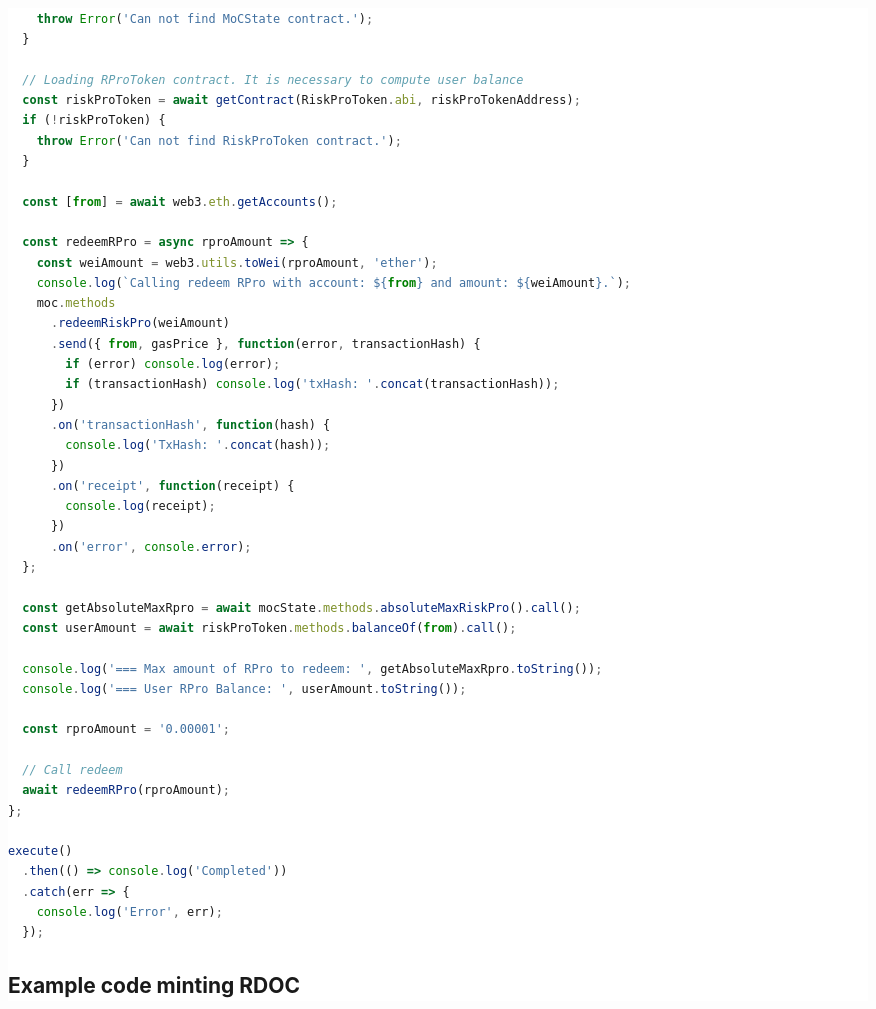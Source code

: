 ```js
    throw Error('Can not find MoCState contract.');
  }

  // Loading RProToken contract. It is necessary to compute user balance
  const riskProToken = await getContract(RiskProToken.abi, riskProTokenAddress);
  if (!riskProToken) {
    throw Error('Can not find RiskProToken contract.');
  }

  const [from] = await web3.eth.getAccounts();

  const redeemRPro = async rproAmount => {
    const weiAmount = web3.utils.toWei(rproAmount, 'ether');
    console.log(`Calling redeem RPro with account: ${from} and amount: ${weiAmount}.`);
    moc.methods
      .redeemRiskPro(weiAmount)
      .send({ from, gasPrice }, function(error, transactionHash) {
        if (error) console.log(error);
        if (transactionHash) console.log('txHash: '.concat(transactionHash));
      })
      .on('transactionHash', function(hash) {
        console.log('TxHash: '.concat(hash));
      })
      .on('receipt', function(receipt) {
        console.log(receipt);
      })
      .on('error', console.error);
  };

  const getAbsoluteMaxRpro = await mocState.methods.absoluteMaxRiskPro().call();
  const userAmount = await riskProToken.methods.balanceOf(from).call();

  console.log('=== Max amount of RPro to redeem: ', getAbsoluteMaxRpro.toString());
  console.log('=== User RPro Balance: ', userAmount.toString());

  const rproAmount = '0.00001';

  // Call redeem
  await redeemRPro(rproAmount);
};

execute()
  .then(() => console.log('Completed'))
  .catch(err => {
    console.log('Error', err);
  });
```

## Example code minting RDOC
